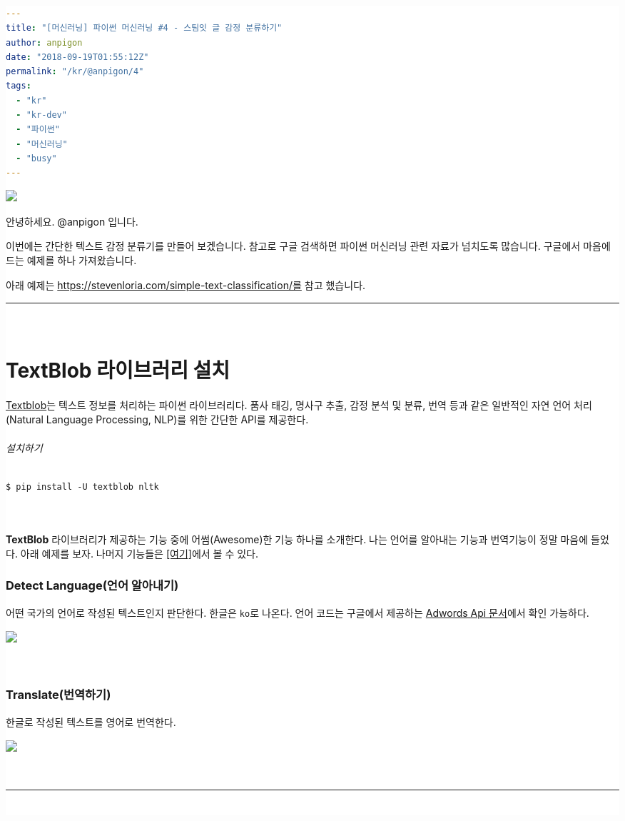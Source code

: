 ```yaml
---
title: "[머신러닝] 파이썬 머신러닝 #4 - 스팀잇 글 감정 분류하기"
author: anpigon
date: "2018-09-19T01:55:12Z"
permalink: "/kr/@anpigon/4"
tags:
  - "kr"
  - "kr-dev"
  - "파이썬"
  - "머신러닝"
  - "busy"
---
```

![](https://i.imgur.com/0sc7iI4.jpg)

안녕하세요. @anpigon 입니다.

이번에는 간단한 텍스트 감정 분류기를 만들어 보겠습니다. 참고로 구글 검색하면 파이썬 머신러닝 관련 자료가 넘치도록 많습니다. 구글에서 마음에 드는 예제를 하나 가져왔습니다.

아래 예제는 https://stevenloria.com/simple-text-classification/를 참고 했습니다.
<br><hr><br>

# TextBlob 라이브러리 설치

[Textblob](https://textblob.readthedocs.io/en/latest/)는 텍스트 정보를 처리하는 파이썬 라이브러리다.  품사 태깅, 명사구 추출, 감정 분석 및 분류, 번역 등과 같은 일반적인 자연 언어 처리(Natural Language Processing, NLP)를 위한 간단한 API를 제공한다.

###### 설치하기

    $ pip install -U textblob nltk

<br><br>**TextBlob** 라이브러리가 제공하는 기능 중에 어썸(Awesome)한 기능 하나를 소개한다. 나는 언어를 알아내는 기능과 번역기능이 정말 마음에 들었다. 아래 예제를 보자. 나머지 기능들은 [[여기]](https://textblob.readthedocs.io/en/latest/quickstart.html#translation-and-language-detection)에서 볼 수 있다.
<br>

### Detect Language(언어 알아내기)

어떤 국가의 언어로 작성된 텍스트인지 판단한다. 한글은 `ko`로 나온다. 언어 코드는 구글에서 제공하는 [Adwords Api 문서](https://developers.google.com/adwords/api/docs/appendix/languagecodes?hl=ko)에서 확인 가능하다.

![](https://imgur.com/FmvSCqP.png)

<br>

### Translate(번역하기)

한글로 작성된 텍스트를 영어로 번역한다. 

![](https://imgur.com/nU5m69v.png)

<br><hr><br>
